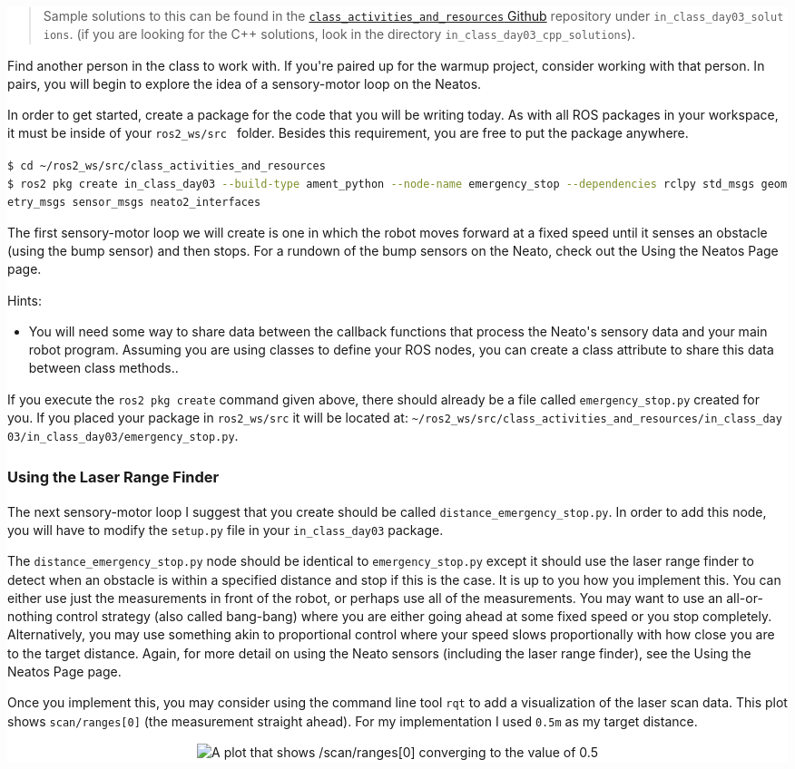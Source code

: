 > Sample solutions to this can be found in the [``class_activities_and_resources`` Github](https://github.com/comprobo23/class_activities_and_resources) repository under ``in_class_day03_solutions``. (if you are looking for the C++ solutions, look in the directory ``in_class_day03_cpp_solutions``).

Find another person in the class to work with.  If you're paired up for the warmup project, consider working with that person.  In pairs, you will begin to explore the idea of a sensory-motor loop on the Neatos.

In order to get started, create a package for the code that you will be writing today.  As with all ROS packages in your workspace, it must be inside of your ``ros2_ws/src `` folder.  Besides this requirement, you are free to put the package anywhere.

```bash
$ cd ~/ros2_ws/src/class_activities_and_resources
$ ros2 pkg create in_class_day03 --build-type ament_python --node-name emergency_stop --dependencies rclpy std_msgs geometry_msgs sensor_msgs neato2_interfaces
```

The first sensory-motor loop we will create is one in which the robot moves forward at a fixed speed until it senses an obstacle (using the bump sensor) and then stops.  For a rundown of the bump sensors on the Neato, check out the <a-no-proxy href="../How to/use_the_neatos">Using the Neatos Page</a-no-proxy> page.

Hints:

* You will need some way to share data between the callback functions that process the Neato's sensory data and your main robot program.  Assuming you are using classes to define your ROS nodes, you can create a class attribute to share this data between class methods..

If you execute the ``ros2 pkg create`` command given above, there should already be a file called ``emergency_stop.py`` created for you.  If you placed your package in ``ros2_ws/src`` it will be located at: ``~/ros2_ws/src/class_activities_and_resources/in_class_day03/in_class_day03/emergency_stop.py``.

### Using the Laser Range Finder

The next sensory-motor loop I suggest that you create should be called ``distance_emergency_stop.py``.  In order to add this node, you will have to modify the ``setup.py`` file in your ``in_class_day03`` package.

The ``distance_emergency_stop.py`` node should be identical to ``emergency_stop.py`` except it should use the laser range finder to detect when an obstacle is within a specified distance and stop if this is the case. It is up to you how you implement this.  You can either use just the measurements in front of the robot, or perhaps use all of the measurements.  You may want to use an all-or-nothing control strategy (also called bang-bang) where you are either going ahead at some fixed speed or you stop completely.  Alternatively, you may use something akin to proportional control where your speed slows proportionally with how close you are to the target distance.  Again, for more detail on using the Neato sensors (including the laser range finder), see the <a-no-proxy href="../How to/use_the_neatos">Using the Neatos Page</a-no-proxy> page.

Once you implement this, you may consider using the command line tool ``rqt`` to add a visualization of the laser scan data.  This plot shows ``scan/ranges[0]`` (the measurement straight ahead).  For my implementation I used ``0.5m`` as my target distance.
<p align="center">
<img alt="A plot that shows /scan/ranges[0] converging to the value of 0.5" src="../website_graphics/rqt_laser_range.png" width="60%"/>
</p>
